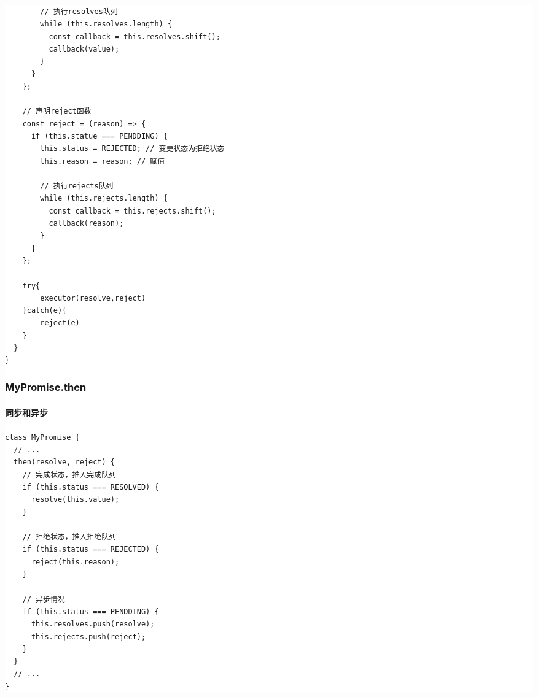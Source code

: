             // 执行resolves队列
            while (this.resolves.length) {
              const callback = this.resolves.shift();
              callback(value);
            }
          }
        };

        // 声明reject函数
        const reject = (reason) => {
          if (this.statue === PENDDING) {
            this.status = REJECTED; // 变更状态为拒绝状态
            this.reason = reason; // 赋值

            // 执行rejects队列
            while (this.rejects.length) {
              const callback = this.rejects.shift();
              callback(reason);
            }
          }
        };

        try{
        	executor(resolve,reject)
        }catch(e){
        	reject(e)
        }
      }
    }

### MyPromise.then

#### 同步和异步

    class MyPromise {
      // ...
      then(resolve, reject) {
        // 完成状态，推入完成队列
        if (this.status === RESOLVED) {
          resolve(this.value);
        }

        // 拒绝状态，推入拒绝队列
        if (this.status === REJECTED) {
          reject(this.reason);
        }

        // 异步情况
        if (this.status === PENDDING) {
          this.resolves.push(resolve);
          this.rejects.push(reject);
        }
      }
      // ...
    }
